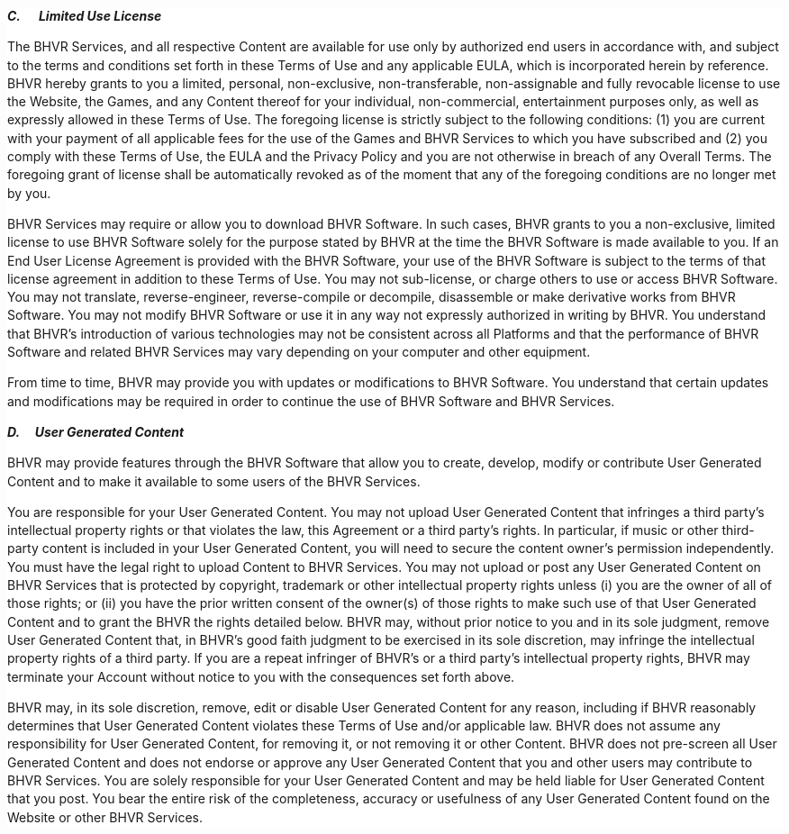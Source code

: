 _**C.      Limited Use License**_

The BHVR Services, and all respective Content are available for use only by authorized end users in accordance with, and subject to the terms and conditions set forth in these Terms of Use and any applicable EULA, which is incorporated herein by reference. BHVR hereby grants to you a limited, personal, non-exclusive, non-transferable, non-assignable and fully revocable license to use the Website, the Games, and any Content thereof for your individual, non-commercial, entertainment purposes only, as well as expressly allowed in these Terms of Use. The foregoing license is strictly subject to the following conditions: (1) you are current with your payment of all applicable fees for the use of the Games and BHVR Services to which you have subscribed and (2) you comply with these Terms of Use, the EULA and the Privacy Policy and you are not otherwise in breach of any Overall Terms. The foregoing grant of license shall be automatically revoked as of the moment that any of the foregoing conditions are no longer met by you.

BHVR Services may require or allow you to download BHVR Software. In such cases, BHVR grants to you a non-exclusive, limited license to use BHVR Software solely for the purpose stated by BHVR at the time the BHVR Software is made available to you. If an End User License Agreement is provided with the BHVR Software, your use of the BHVR Software is subject to the terms of that license agreement in addition to these Terms of Use. You may not sub-license, or charge others to use or access BHVR Software. You may not translate, reverse-engineer, reverse-compile or decompile, disassemble or make derivative works from BHVR Software. You may not modify BHVR Software or use it in any way not expressly authorized in writing by BHVR. You understand that BHVR’s introduction of various technologies may not be consistent across all Platforms and that the performance of BHVR Software and related BHVR Services may vary depending on your computer and other equipment.

From time to time, BHVR may provide you with updates or modifications to BHVR Software. You understand that certain updates and modifications may be required in order to continue the use of BHVR Software and BHVR Services.

_**D.     User Generated Content**_

BHVR may provide features through the BHVR Software that allow you to create, develop, modify or contribute User Generated Content and to make it available to some users of the BHVR Services.

You are responsible for your User Generated Content. You may not upload User Generated Content that infringes a third party’s intellectual property rights or that violates the law, this Agreement or a third party’s rights. In particular, if music or other third-party content is included in your User Generated Content, you will need to secure the content owner’s permission independently. You must have the legal right to upload Content to BHVR Services. You may not upload or post any User Generated Content on BHVR Services that is protected by copyright, trademark or other intellectual property rights unless (i) you are the owner of all of those rights; or (ii) you have the prior written consent of the owner(s) of those rights to make such use of that User Generated Content and to grant the BHVR the rights detailed below. BHVR may, without prior notice to you and in its sole judgment, remove User Generated Content that, in BHVR’s good faith judgment to be exercised in its sole discretion, may infringe the intellectual property rights of a third party. If you are a repeat infringer of BHVR’s or a third party’s intellectual property rights, BHVR may terminate your Account without notice to you with the consequences set forth above.

BHVR may, in its sole discretion, remove, edit or disable User Generated Content for any reason, including if BHVR reasonably determines that User Generated Content violates these Terms of Use and/or applicable law. BHVR does not assume any responsibility for User Generated Content, for removing it, or not removing it or other Content. BHVR does not pre-screen all User Generated Content and does not endorse or approve any User Generated Content that you and other users may contribute to BHVR Services. You are solely responsible for your User Generated Content and may be held liable for User Generated Content that you post. You bear the entire risk of the completeness, accuracy or usefulness of any User Generated Content found on the Website or other BHVR Services.
